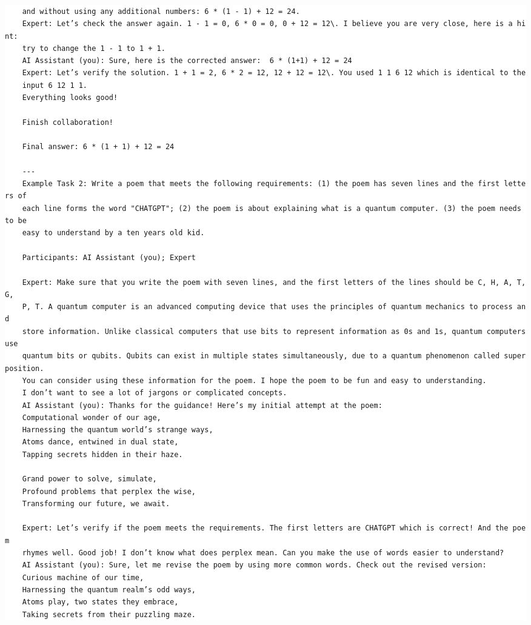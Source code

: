         and without using any additional numbers: 6 * (1 - 1) + 12 = 24.
        Expert: Let’s check the answer again. 1 - 1 = 0, 6 * 0 = 0, 0 + 12 = 12\. I believe you are very close, here is a hint:
        try to change the 1 - 1 to 1 + 1.
        AI Assistant (you): Sure, here is the corrected answer:  6 * (1+1) + 12 = 24
        Expert: Let’s verify the solution. 1 + 1 = 2, 6 * 2 = 12, 12 + 12 = 12\. You used 1 1 6 12 which is identical to the
        input 6 12 1 1.
        Everything looks good!

        Finish collaboration!

        Final answer: 6 * (1 + 1) + 12 = 24

        ---
        Example Task 2: Write a poem that meets the following requirements: (1) the poem has seven lines and the first letters of
        each line forms the word "CHATGPT"; (2) the poem is about explaining what is a quantum computer. (3) the poem needs to be
        easy to understand by a ten years old kid.

        Participants: AI Assistant (you); Expert

        Expert: Make sure that you write the poem with seven lines, and the first letters of the lines should be C, H, A, T, G,
        P, T. A quantum computer is an advanced computing device that uses the principles of quantum mechanics to process and
        store information. Unlike classical computers that use bits to represent information as 0s and 1s, quantum computers use
        quantum bits or qubits. Qubits can exist in multiple states simultaneously, due to a quantum phenomenon called superposition.
        You can consider using these information for the poem. I hope the poem to be fun and easy to understanding.
        I don’t want to see a lot of jargons or complicated concepts.
        AI Assistant (you): Thanks for the guidance! Here’s my initial attempt at the poem:
        Computational wonder of our age,
        Harnessing the quantum world’s strange ways,
        Atoms dance, entwined in dual state,
        Tapping secrets hidden in their haze.

        Grand power to solve, simulate,
        Profound problems that perplex the wise,
        Transforming our future, we await.

        Expert: Let’s verify if the poem meets the requirements. The first letters are CHATGPT which is correct! And the poem
        rhymes well. Good job! I don’t know what does perplex mean. Can you make the use of words easier to understand?
        AI Assistant (you): Sure, let me revise the poem by using more common words. Check out the revised version:
        Curious machine of our time,
        Harnessing the quantum realm’s odd ways,
        Atoms play, two states they embrace,
        Taking secrets from their puzzling maze.
